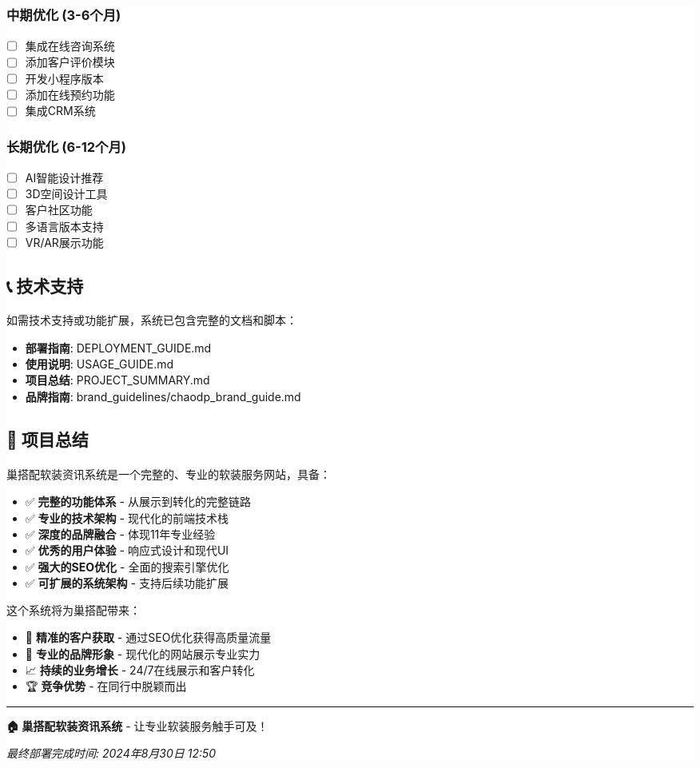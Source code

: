 ### 中期优化 (3-6个月)
- [ ] 集成在线咨询系统
- [ ] 添加客户评价模块
- [ ] 开发小程序版本
- [ ] 添加在线预约功能
- [ ] 集成CRM系统

### 长期优化 (6-12个月)
- [ ] AI智能设计推荐
- [ ] 3D空间设计工具
- [ ] 客户社区功能
- [ ] 多语言版本支持
- [ ] VR/AR展示功能

## 📞 技术支持

如需技术支持或功能扩展，系统已包含完整的文档和脚本：

- **部署指南**: DEPLOYMENT_GUIDE.md
- **使用说明**: USAGE_GUIDE.md
- **项目总结**: PROJECT_SUMMARY.md
- **品牌指南**: brand_guidelines/chaodp_brand_guide.md

## 🎉 项目总结

巢搭配软装资讯系统是一个完整的、专业的软装服务网站，具备：

- ✅ **完整的功能体系** - 从展示到转化的完整链路
- ✅ **专业的技术架构** - 现代化的前端技术栈
- ✅ **深度的品牌融合** - 体现11年专业经验
- ✅ **优秀的用户体验** - 响应式设计和现代UI
- ✅ **强大的SEO优化** - 全面的搜索引擎优化
- ✅ **可扩展的系统架构** - 支持后续功能扩展

这个系统将为巢搭配带来：
- 🎯 **精准的客户获取** - 通过SEO优化获得高质量流量
- 💼 **专业的品牌形象** - 现代化的网站展示专业实力
- 📈 **持续的业务增长** - 24/7在线展示和客户转化
- 🏆 **竞争优势** - 在同行中脱颖而出

---

**🏠 巢搭配软装资讯系统** - 让专业软装服务触手可及！

*最终部署完成时间: 2024年8月30日 12:50*